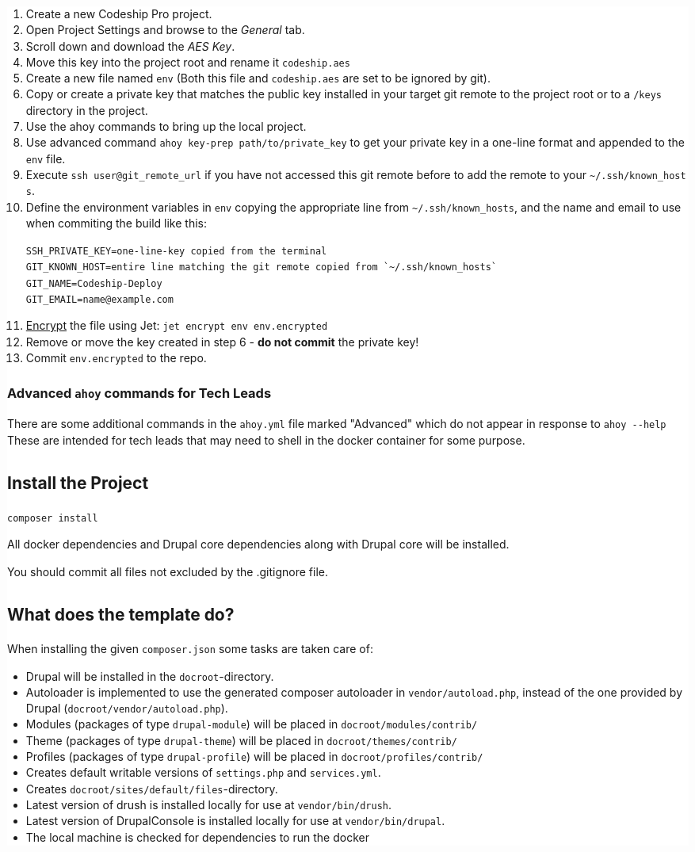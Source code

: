 1. Create a new Codeship Pro project.
2. Open Project Settings and browse to the _General_ tab.
3. Scroll down and download the _AES Key_.
4. Move this key into the project root and rename it `codeship.aes`
5. Create a new file named `env` (Both this file and `codeship.aes` are
   set to be ignored by git).
6. Copy or create a private key that matches the public key installed in
   your target git remote to the project root or to a `/keys` directory in the project.
7. Use the ahoy commands to bring up the local project.
8. Use advanced command `ahoy key-prep path/to/private_key` to get your private
   key in a one-line format and appended to the `env` file.
9. Execute `ssh user@git_remote_url` if you have not accessed this git
   remote before to add the remote to your `~/.ssh/known_hosts`.
10. Define the environment variables in `env` copying the appropriate line from `~/.ssh/known_hosts`, and the
    name and email to use when commiting the build like this:
    ```
    SSH_PRIVATE_KEY=one-line-key copied from the terminal
    GIT_KNOWN_HOST=entire line matching the git remote copied from `~/.ssh/known_hosts`
    GIT_NAME=Codeship-Deploy
    GIT_EMAIL=name@example.com
    ```
11. [Encrypt](https://documentation.codeship.com/pro/builds-and-configuration/environment-variables/#encrypted-environment-variables) the file using Jet: `jet encrypt env env.encrypted`
12. Remove or move the key created in step 6 - **do not commit** the private key!
13. Commit `env.encrypted` to the repo.

### Advanced `ahoy` commands for Tech Leads
There are some additional commands in the `ahoy.yml` file marked "Advanced" which do
not appear in response to `ahoy --help`  These are intended for tech leads that may need
to shell in the docker container for some purpose.


## Install the Project
```
composer install
```
All docker dependencies and Drupal core dependencies along with Drupal
core will be installed.

You should commit all files not excluded by the .gitignore file.

## What does the template do?

When installing the given `composer.json` some tasks are taken care of:

* Drupal will be installed in the `docroot`-directory.
* Autoloader is implemented to use the generated composer autoloader in
  `vendor/autoload.php`, instead of the one provided by Drupal
  (`docroot/vendor/autoload.php`).
* Modules (packages of type `drupal-module`) will be placed
  in `docroot/modules/contrib/`
* Theme (packages of type `drupal-theme`) will be placed
  in `docroot/themes/contrib/`
* Profiles (packages of type `drupal-profile`) will be placed
  in `docroot/profiles/contrib/`
* Creates default writable versions of `settings.php`
  and `services.yml`.
* Creates `docroot/sites/default/files`-directory.
* Latest version of drush is installed locally for use
  at `vendor/bin/drush`.
* Latest version of DrupalConsole is installed locally for use
  at `vendor/bin/drupal`.
* The local machine is checked for dependencies to run the docker